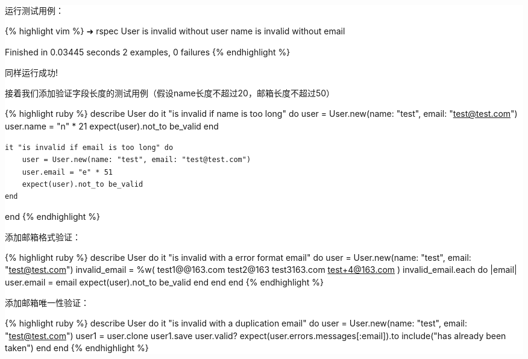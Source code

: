 运行测试用例：

{% highlight vim %}
➜  rspec
User
  is invalid without user name
  is invalid without email

Finished in 0.03445 seconds
2 examples, 0 failures
{% endhighlight %}

同样运行成功!

接着我们添加验证字段长度的测试用例（假设name长度不超过20，邮箱长度不超过50）

{% highlight ruby %}
describe User do
	it "is invalid if name is too long" do
		user = User.new(name: "test", email: "test@test.com")
		user.name = "n" * 21
		expect(user).not_to be_valid
	end

	it "is invalid if email is too long" do
		user = User.new(name: "test", email: "test@test.com")
		user.email = "e" * 51
		expect(user).not_to be_valid
	end
end
{% endhighlight %}

添加邮箱格式验证：

{% highlight ruby %}
describe User do
	it "is invalid with a error format email" do
		user = User.new(name: "test", email: "test@test.com")
		invalid_email = %w(
				test1@@163.com
				test2@163
				test3163.com
				test+4@163.com
						  )
		invalid_email.each do |email|
			user.email = email
			expect(user).not_to be_valid
		end
	end
end
{% endhighlight %}

添加邮箱唯一性验证：

{% highlight ruby %}
describe User do
	it "is invalid with a duplication email" do
		user = User.new(name: "test", email: "test@test.com")
		user1 = user.clone
		user1.save
		user.valid?
		expect(user.errors.messages[:email]).to include("has already been taken")
	end
end
{% endhighlight %}
